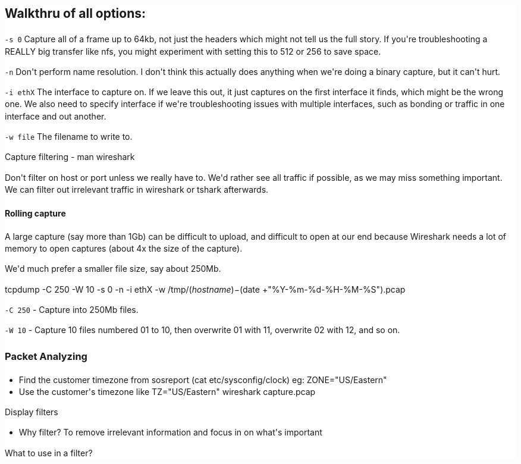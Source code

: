 ## Walkthru of all options:


`-s 0`
 Capture all of a frame up to 64kb, not just the headers which might not tell us the full story. If you're troubleshooting a REALLY big transfer like nfs, you might experiment with setting this to 512 or 256 to save space.


`-n`
 Don't perform name resolution. I don't think this actually does anything when we're doing a binary capture, but it can't hurt.


`-i ethX`
 The interface to capture on. If we leave this out, it just captures on the first interface it finds, which might be the wrong one. We also need to specify interface if we're troubleshooting issues with multiple interfaces, such as bonding or traffic in one interface and out another.


`-w file`
 The filename to write to.


Capture filtering - man wireshark


Don't filter on host or port unless we really have to. We'd rather see all traffic if possible, as we may miss something important. We can filter out irrelevant traffic in wireshark or tshark afterwards.


#### Rolling capture

A large capture (say more than 1Gb) can be difficult to upload, and difficult to open at our end because Wireshark needs a lot of memory to open captures (about 4x the size of the capture).

We'd much prefer a smaller file size, say about 250Mb.

tcpdump -C 250 -W 10 -s 0 -n -i ethX -w /tmp/$(hostname)-$(date +"%Y-%m-%d-%H-%M-%S").pcap


`-C 250` - Capture into 250Mb files.


`-W 10` - Capture 10 files numbered 01 to 10, then overwrite 01 with 11, overwrite 02 with 12, and so on.


### Packet Analyzing

* Find the customer timezone from sosreport (cat etc/sysconfig/clock)
 eg: ZONE="US/Eastern"
* Use the customer's timezone like
 TZ="US/Eastern" wireshark capture.pcap

Display filters

* Why filter? To remove irrelevant information and focus in on what's important

What to use in a filter?
